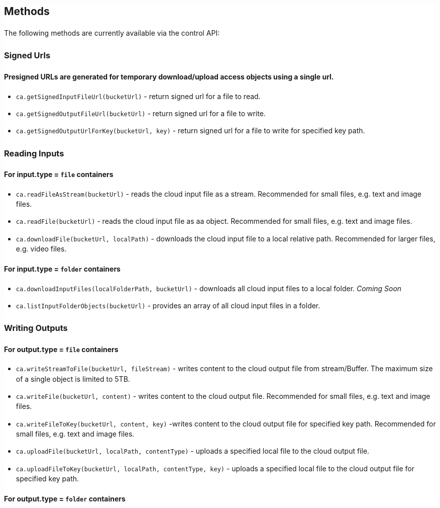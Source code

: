##  Methods
The following methods are currently available via the control API:

### Signed Urls

#### Presigned URLs are generated for temporary download/upload access objects using a single url.

* `ca.getSignedInputFileUrl(bucketUrl)` - return signed url for a file to read.

* `ca.getSignedOutputFileUrl(bucketUrl)` - return signed url for a file to write.

* `ca.getSignedOutputUrlForKey(bucketUrl, key)` - return signed url for a file to write for specified key path.

### Reading Inputs

#### For input.type = `file` containers
* `ca.readFileAsStream(bucketUrl)` - reads the cloud input file as a stream. Recommended for small files, e.g. text and image files.

* `ca.readFile(bucketUrl)` - reads the cloud input file as aa object. Recommended for small files, e.g. text and image files.

* `ca.downloadFile(bucketUrl, localPath)` - downloads the cloud input file to a local relative path. Recommended for larger files, e.g. video files.

#### For input.type = `folder` containers
* `ca.downloadInputFiles(localFolderPath, bucketUrl)` - downloads all cloud input files to a local folder. *Coming Soon*

* `ca.listInputFolderObjects(bucketUrl)` - provides an array of all cloud input files in a folder.


### Writing Outputs

#### For output.type = `file` containers

* `ca.writeStreamToFile(bucketUrl, fileStream)` - writes content to the cloud output file from stream/Buffer. The maximum size of a single object is limited to 5TB.

* `ca.writeFile(bucketUrl, content)` - writes content to the cloud output file. Recommended for small files, e.g. text and image files.

* `ca.writeFileToKey(bucketUrl, content, key)` -writes content to the cloud output file for specified key path. Recommended for small files, e.g. text and image files.

* `ca.uploadFile(bucketUrl, localPath, contentType)` - uploads a specified local file to the cloud output file.

* `ca.uploadFileToKey(bucketUrl, localPath, contentType, key)` - uploads a specified local file to the cloud output file for specified key path.

#### For output.type = `folder` containers
